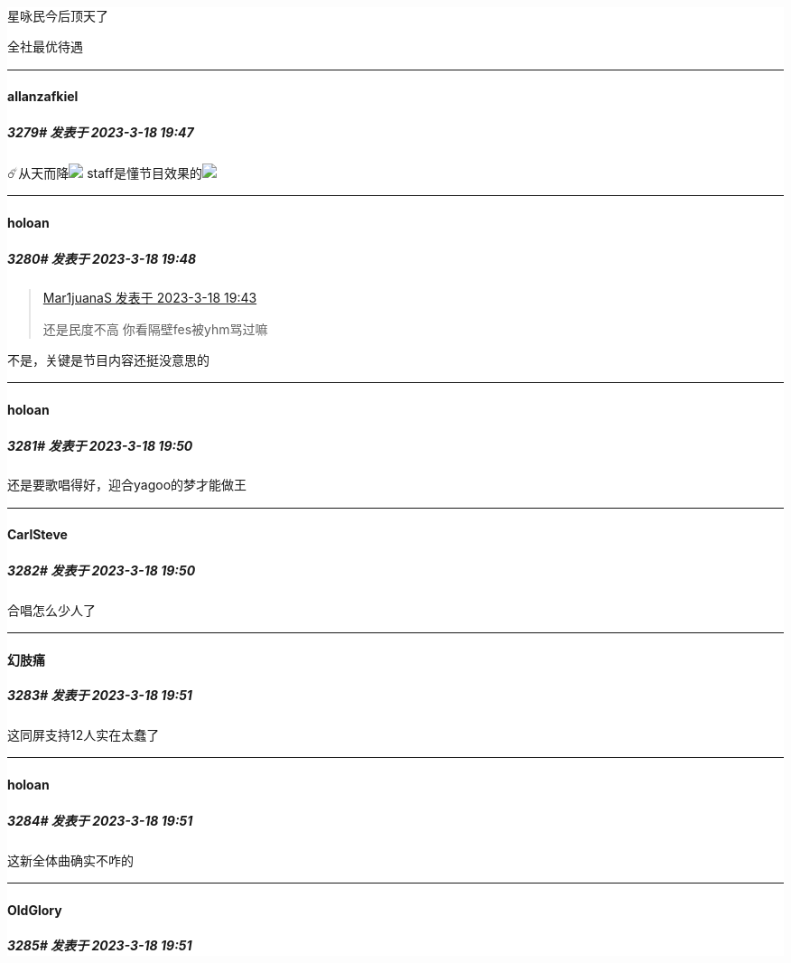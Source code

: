 星咏民今后顶天了

全社最优待遇

*****

####  allanzafkiel  
##### 3279#       发表于 2023-3-18 19:47

☄️从天而降<img src="https://static.saraba1st.com/image/smiley/face2017/138.png" referrerpolicy="no-referrer">
staff是懂节目效果的<img src="https://static.saraba1st.com/image/smiley/face2017/072.png" referrerpolicy="no-referrer">

*****

####  holoan  
##### 3280#       发表于 2023-3-18 19:48

<blockquote><a href="httphttps://bbs.saraba1st.com/2b/forum.php?mod=redirect&amp;goto=findpost&amp;pid=60135753&amp;ptid=2117322" target="_blank">Mar1juanaS 发表于 2023-3-18 19:43</a>

还是民度不高 你看隔壁fes被yhm骂过嘛</blockquote>
不是，关键是节目内容还挺没意思的

*****

####  holoan  
##### 3281#       发表于 2023-3-18 19:50

还是要歌唱得好，迎合yagoo的梦才能做王

*****

####  CarlSteve  
##### 3282#       发表于 2023-3-18 19:50

合唱怎么少人了


*****

####  幻肢痛  
##### 3283#       发表于 2023-3-18 19:51

这同屏支持12人实在太蠢了

*****

####  holoan  
##### 3284#       发表于 2023-3-18 19:51

这新全体曲确实不咋的

*****

####  OldGlory  
##### 3285#       发表于 2023-3-18 19:51
